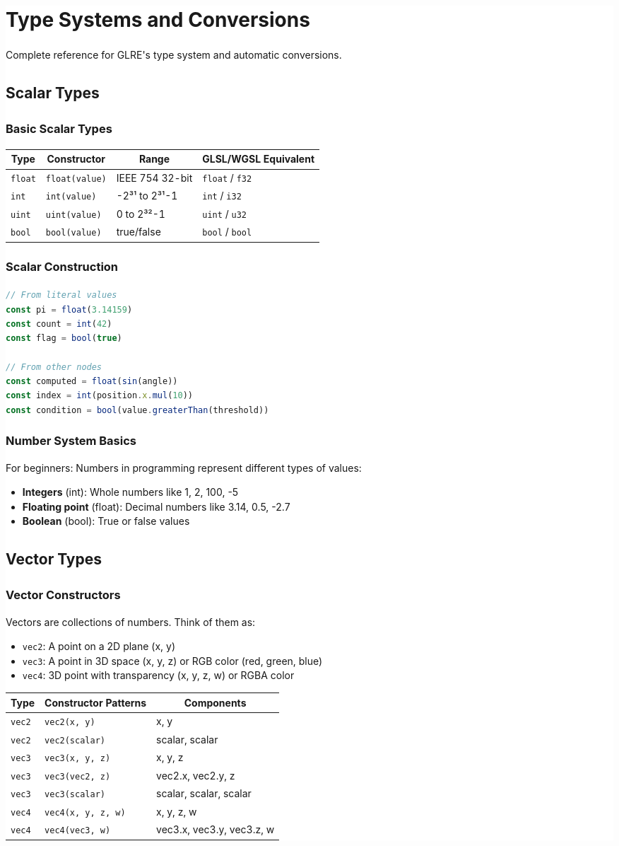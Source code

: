 # Type Systems and Conversions

Complete reference for GLRE's type system and automatic conversions.

## Scalar Types

### Basic Scalar Types

| Type    | Constructor    | Range           | GLSL/WGSL Equivalent |
| ------- | -------------- | --------------- | -------------------- |
| `float` | `float(value)` | IEEE 754 32-bit | `float` / `f32`      |
| `int`   | `int(value)`   | -2³¹ to 2³¹-1   | `int` / `i32`        |
| `uint`  | `uint(value)`  | 0 to 2³²-1      | `uint` / `u32`       |
| `bool`  | `bool(value)`  | true/false      | `bool` / `bool`      |

### Scalar Construction

```javascript
// From literal values
const pi = float(3.14159)
const count = int(42)
const flag = bool(true)

// From other nodes
const computed = float(sin(angle))
const index = int(position.x.mul(10))
const condition = bool(value.greaterThan(threshold))
```

### Number System Basics

For beginners: Numbers in programming represent different types of values:

- **Integers** (int): Whole numbers like 1, 2, 100, -5
- **Floating point** (float): Decimal numbers like 3.14, 0.5, -2.7
- **Boolean** (bool): True or false values

## Vector Types

### Vector Constructors

Vectors are collections of numbers. Think of them as:

- `vec2`: A point on a 2D plane (x, y)
- `vec3`: A point in 3D space (x, y, z) or RGB color (red, green, blue)
- `vec4`: 3D point with transparency (x, y, z, w) or RGBA color

| Type   | Constructor Patterns | Components                |
| ------ | -------------------- | ------------------------- |
| `vec2` | `vec2(x, y)`         | x, y                      |
| `vec2` | `vec2(scalar)`       | scalar, scalar            |
| `vec3` | `vec3(x, y, z)`      | x, y, z                   |
| `vec3` | `vec3(vec2, z)`      | vec2.x, vec2.y, z         |
| `vec3` | `vec3(scalar)`       | scalar, scalar, scalar    |
| `vec4` | `vec4(x, y, z, w)`   | x, y, z, w                |
| `vec4` | `vec4(vec3, w)`      | vec3.x, vec3.y, vec3.z, w |
